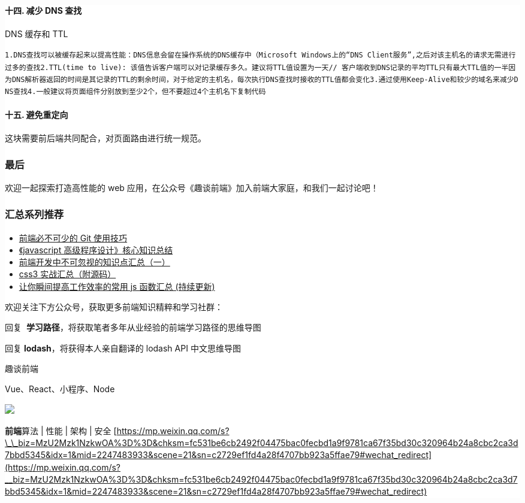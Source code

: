 #### 十四. 减少 DNS 查找

DNS 缓存和 TTL

    1.DNS查找可以被缓存起来以提高性能：DNS信息会留在操作系统的DNS缓存中（Microsoft Windows上的“DNS Client服务”,之后对该主机名的请求无需进行过多的查找2.TTL(time to live): 该值告诉客户端可以对记录缓存多久。建议将TTL值设置为一天// 客户端收到DNS记录的平均TTL只有最大TTL值的一半因为DNS解析器返回的时间是其记录的TTL的剩余时间，对于给定的主机名，每次执行DNS查找时接收的TTL值都会变化3.通过使用Keep-Alive和较少的域名来减少DNS查找4.一般建议将页面组件分别放到至少2个，但不要超过4个主机名下复制代码

#### 十五. 避免重定向

这块需要前后端共同配合，对页面路由进行统一规范。

### 最后

欢迎一起探索打造高性能的 web 应用，在公众号《趣谈前端》加入前端大家庭，和我们一起讨论吧！

### 汇总系列推荐

- [](http://mp.weixin.qq.com/s?__biz=MzU2Mzk1NzkwOA==&mid=2247483927&idx=1&sn=c05490e8c46e5cfba96f4f734c9e4751&chksm=fc531beccb2492fa36e4fe47471ff2f43fd533782fa3254292b029dbb1b383651b11163f54f2&scene=21#wechat_redirect)[](http://mp.weixin.qq.com/s?__biz=MzU2Mzk1NzkwOA==&mid=2247483927&idx=1&sn=c05490e8c46e5cfba96f4f734c9e4751&chksm=fc531beccb2492fa36e4fe47471ff2f43fd533782fa3254292b029dbb1b383651b11163f54f2&scene=21#wechat_redirect)[前端必不可少的 Git 使用技巧](http://mp.weixin.qq.com/s?__biz=MzU2Mzk1NzkwOA==&mid=2247483879&idx=1&sn=650a0301276ffbb3946150bdff981cb8&chksm=fc53181ccb24910a62a08a8635a81c29c2a0c446cc05cf51cdef0ce11e006ca3570e5a858e32&scene=21#wechat_redirect)
- [《javascript 高级程序设计》核心知识总结](http://mp.weixin.qq.com/s?__biz=MzU2Mzk1NzkwOA==&mid=2247483921&idx=1&sn=1566ed50bba3619cffdda36c535a4e33&chksm=fc531beacb2492fce461de9f9fdfd52ecd2e107c4c4395d6b579b4841298130434e9dfdf105a&scene=21#wechat_redirect)
- [前端开发中不可忽视的知识点汇总（一）](http://mp.weixin.qq.com/s?__biz=MzU2Mzk1NzkwOA==&mid=2247483879&idx=1&sn=650a0301276ffbb3946150bdff981cb8&chksm=fc53181ccb24910a62a08a8635a81c29c2a0c446cc05cf51cdef0ce11e006ca3570e5a858e32&scene=21#wechat_redirect)
- [css3 实战汇总（附源码）](http://mp.weixin.qq.com/s?__biz=MzU2Mzk1NzkwOA==&mid=2247483869&idx=1&sn=be680c5ac7f3e3ad1ddf60daf1569800&chksm=fc531826cb249130f8874c8db57fd6276cd7e0ca308b9c17efe1e2792370a4f1907978c4ad70&scene=21#wechat_redirect)
- [让你瞬间提高工作效率的常用 js 函数汇总 (持续更新)](http://mp.weixin.qq.com/s?__biz=MzU2Mzk1NzkwOA==&mid=2247483716&idx=1&sn=5a60c4280fef8ca2ec6dece43c4f772b&chksm=fc5318bfcb2491a91308880bfac2efa8b4df91e102a2423ed5c677e26fde389a35ef01151260&scene=21#wechat_redirect)

欢迎关注下方公众号，获取更多前端知识精粹和学习社群：

回复  **学习路径**，将获取笔者多年从业经验的前端学习路径的思维导图

回复 **lodash**，将获得本人亲自翻译的 lodash API 中文思维导图

趣谈前端

Vue、React、小程序、Node

![](https://mmbiz.qpic.cn/mmbiz_jpg/dFTfMt0114icqICY55gwgsAIS4EQyl2GnZFYOQ7DJYMnwGUpVSak6sibib9n3hAjQQKy5Mofpun9PXQY0lTspniaOQ/640?wx_fmt=jpeg)

**前端**算法 | 性能 | 架构 | 安全
[https://mp.weixin.qq.com/s?\_\_biz=MzU2Mzk1NzkwOA%3D%3D&chksm=fc531be6cb2492f04475bac0fecbd1a9f9781ca67f35bd30c320964b24a8cbc2ca3d7bbd5345&idx=1&mid=2247483933&scene=21&sn=c2729ef1fd4a28f4707bb923a5ffae79#wechat_redirect](https://mp.weixin.qq.com/s?__biz=MzU2Mzk1NzkwOA%3D%3D&chksm=fc531be6cb2492f04475bac0fecbd1a9f9781ca67f35bd30c320964b24a8cbc2ca3d7bbd5345&idx=1&mid=2247483933&scene=21&sn=c2729ef1fd4a28f4707bb923a5ffae79#wechat_redirect)
